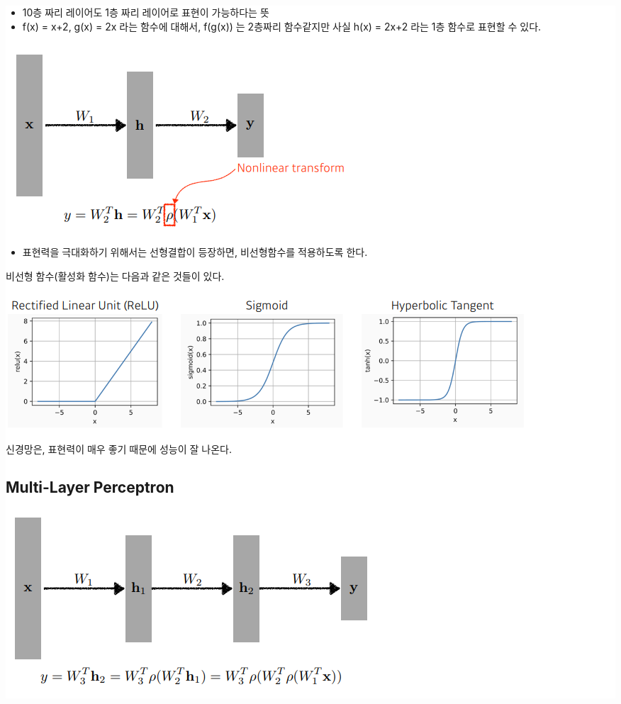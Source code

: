 * 10층 짜리 레이어도 1층 짜리 레이어로 표현이 가능하다는 뜻
* f\(x\) = x+2, g\(x\) = 2x 라는 함수에 대해서, f\(g\(x\)\) 는 2층짜리 함수같지만 사실 h\(x\) = 2x+2 라는 1층 함수로 표현할 수 있다.

![](../../../../.gitbook/assets/image%20%28794%29.png)

* 표현력을 극대화하기 위해서는 선형결합이 등장하면, 비선형함수를 적용하도록 한다.

비선형 함수\(활성화 함수\)는 다음과 같은 것들이 있다.

![](../../../../.gitbook/assets/image%20%28786%29.png)

신경망은, 표현력이 매우 좋기 때문에 성능이 잘 나온다. 



## Multi-Layer Perceptron

![](../../../../.gitbook/assets/image%20%28788%29.png)
